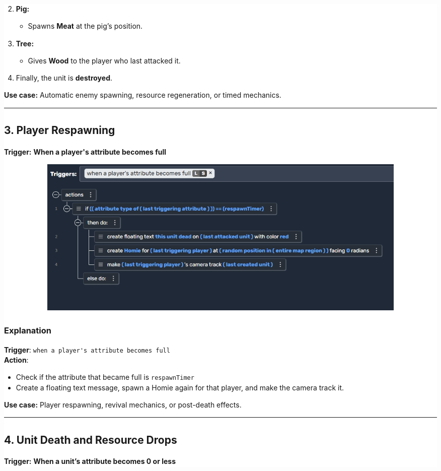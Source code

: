 2. **Pig:**  
   - Spawns **Meat** at the pig’s position.

3. **Tree:**  
   - Gives **Wood** to the player who last attacked it.

4. Finally, the unit is **destroyed**.

**Use case:** Automatic enemy spawning, resource regeneration, or timed mechanics.

---

## 3. Player Respawning

**Trigger:** **When a player's attribute becomes full**

<div align="center">
  <img src="imgs/triggers3.PNG" alt="Player Respawn Trigger" style="width: 80%;">
</div>

### Explanation
**Trigger**: `when a player's attribute becomes full`  
**Action**:  
- Check if the attribute that became full is `respawnTimer`
- Create a floating text message, spawn a Homie again for that player, and make the camera track it.

**Use case:** Player respawning, revival mechanics, or post-death effects.

---

## 4. Unit Death and Resource Drops

**Trigger:** **When a unit’s attribute becomes 0 or less**
